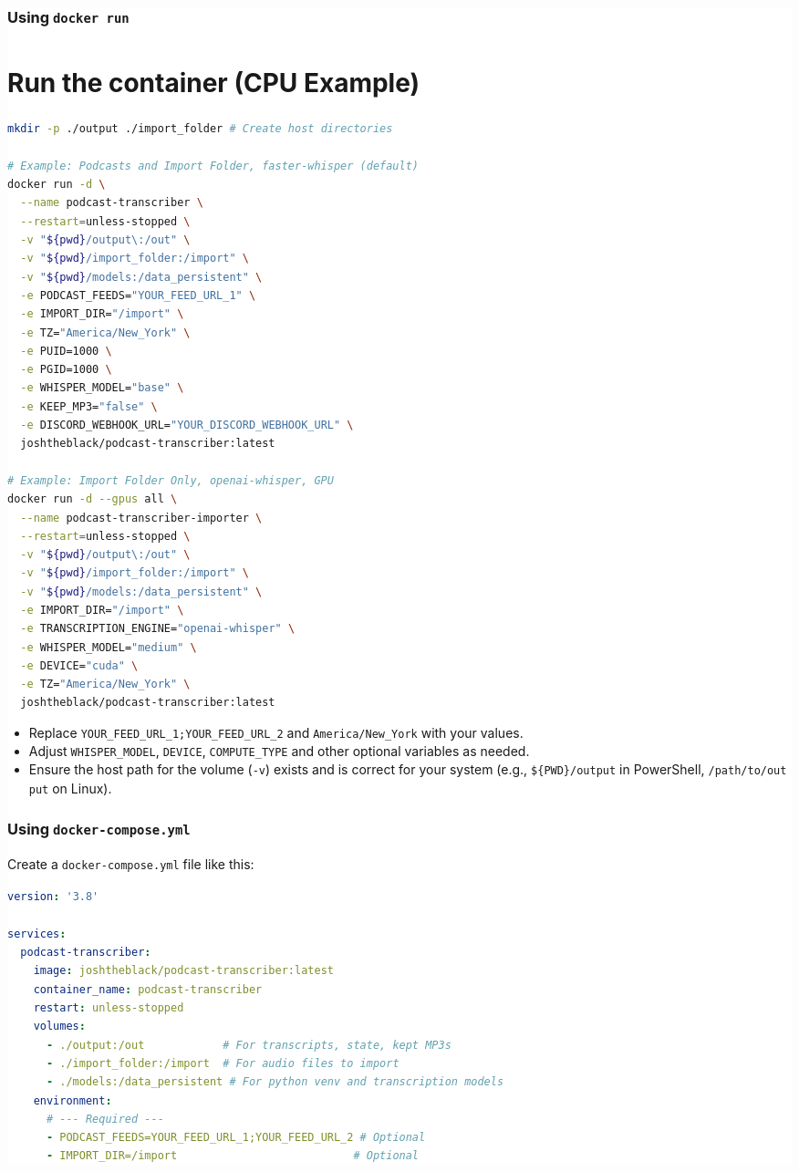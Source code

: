 ### Using `docker run`

# Run the container (CPU Example)
```bash
mkdir -p ./output ./import_folder # Create host directories

# Example: Podcasts and Import Folder, faster-whisper (default)
docker run -d \
  --name podcast-transcriber \
  --restart=unless-stopped \
  -v "${pwd}/output\:/out" \
  -v "${pwd}/import_folder:/import" \
  -v "${pwd}/models:/data_persistent" \
  -e PODCAST_FEEDS="YOUR_FEED_URL_1" \
  -e IMPORT_DIR="/import" \
  -e TZ="America/New_York" \
  -e PUID=1000 \
  -e PGID=1000 \
  -e WHISPER_MODEL="base" \
  -e KEEP_MP3="false" \
  -e DISCORD_WEBHOOK_URL="YOUR_DISCORD_WEBHOOK_URL" \
  joshtheblack/podcast-transcriber:latest

# Example: Import Folder Only, openai-whisper, GPU
docker run -d --gpus all \
  --name podcast-transcriber-importer \
  --restart=unless-stopped \
  -v "${pwd}/output\:/out" \
  -v "${pwd}/import_folder:/import" \
  -v "${pwd}/models:/data_persistent" \
  -e IMPORT_DIR="/import" \
  -e TRANSCRIPTION_ENGINE="openai-whisper" \
  -e WHISPER_MODEL="medium" \
  -e DEVICE="cuda" \
  -e TZ="America/New_York" \
  joshtheblack/podcast-transcriber:latest
```

* Replace `YOUR_FEED_URL_1;YOUR_FEED_URL_2` and `America/New_York` with your values.
* Adjust `WHISPER_MODEL`, `DEVICE`, `COMPUTE_TYPE` and other optional variables as needed.
* Ensure the host path for the volume (`-v`) exists and is correct for your system (e.g., `${PWD}/output` in PowerShell, `/path/to/output` on Linux).

### Using `docker-compose.yml`

Create a `docker-compose.yml` file like this:

```yaml
version: '3.8'

services:
  podcast-transcriber:
    image: joshtheblack/podcast-transcriber:latest
    container_name: podcast-transcriber
    restart: unless-stopped
    volumes:
      - ./output:/out            # For transcripts, state, kept MP3s
      - ./import_folder:/import  # For audio files to import
      - ./models:/data_persistent # For python venv and transcription models
    environment:
      # --- Required ---
      - PODCAST_FEEDS=YOUR_FEED_URL_1;YOUR_FEED_URL_2 # Optional
      - IMPORT_DIR=/import                           # Optional
```